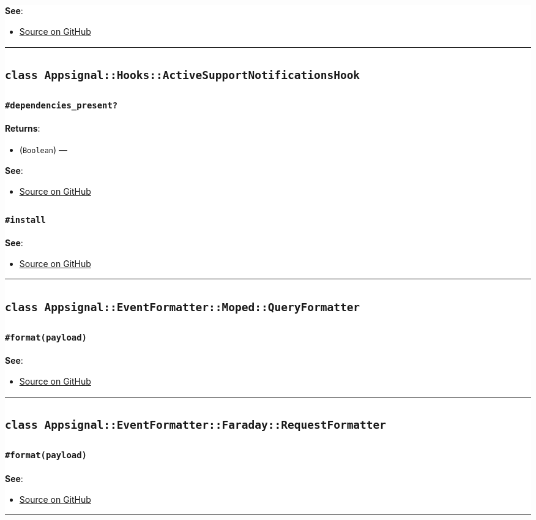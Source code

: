 

**See**:
- [Source on GitHub](https://github.com/appsignal/appsignal-ruby/blob/master/lib/appsignal/integrations/delayed_job_plugin.rb#L16)

---

## `class Appsignal::Hooks::ActiveSupportNotificationsHook`


### `#dependencies_present?`


**Returns**:

- (`Boolean`) — 


**See**:
- [Source on GitHub](https://github.com/appsignal/appsignal-ruby/blob/master/lib/appsignal/hooks/active_support_notifications.rb#L8)

### `#install`



**See**:
- [Source on GitHub](https://github.com/appsignal/appsignal-ruby/blob/master/lib/appsignal/hooks/active_support_notifications.rb#L12)

---

## `class Appsignal::EventFormatter::Moped::QueryFormatter`


### `#format(payload)`



**See**:
- [Source on GitHub](https://github.com/appsignal/appsignal-ruby/blob/master/lib/appsignal/event_formatter/moped/query_formatter.rb#L7)

---

## `class Appsignal::EventFormatter::Faraday::RequestFormatter`


### `#format(payload)`



**See**:
- [Source on GitHub](https://github.com/appsignal/appsignal-ruby/blob/master/lib/appsignal/event_formatter/faraday/request_formatter.rb#L7)

---